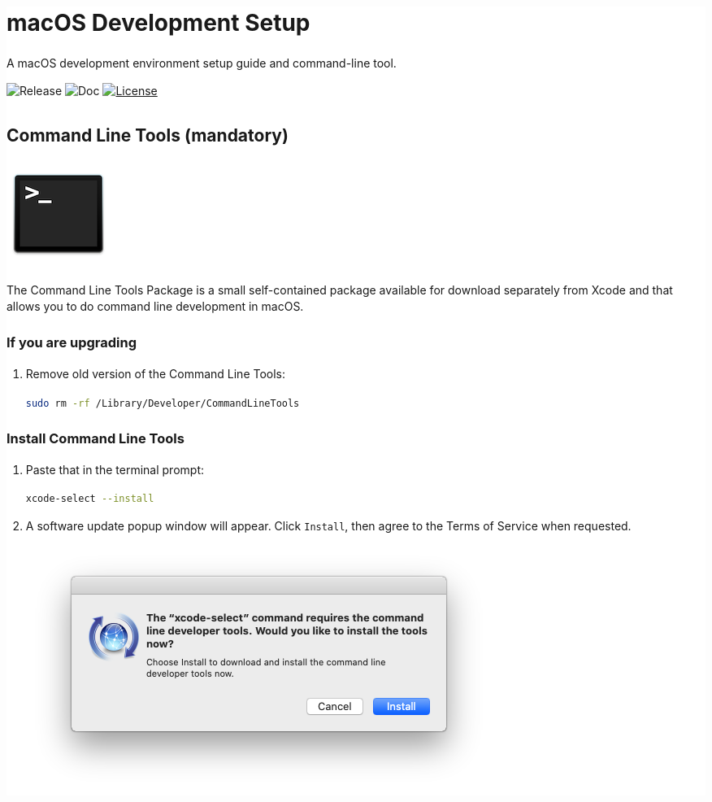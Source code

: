 # macOS Development Setup

A macOS development environment setup guide and command-line tool.

![Release][release-install-shield] ![Doc][release-doc-shield] [![License][license-shield]](LICENSE.md)

## Command Line Tools (mandatory)

![Command Line Tools](./assets/terminal.png?raw=true)

The Command Line Tools Package is a small self-contained package available for download separately from Xcode and that allows you to do command line development in macOS.

### If you are upgrading

1. Remove old version of the Command Line Tools:

    ```bash
    sudo rm -rf /Library/Developer/CommandLineTools
    ```

### Install Command Line Tools

1. Paste that in the terminal prompt:

    ```bash
    xcode-select --install
    ```

2. A software update popup window will appear. Click `Install`, then agree to the Terms of Service when requested.

    ![Command Line Tools](./assets/Xcode-command-line-tools.png)


[release-doc-shield]: https://img.shields.io/badge/Doc-29--Oct--2024-blue
[release-install-shield]: https://img.shields.io/badge/dynamic/json?color=blue&label=Release&prefix=install-&query=$.release&url=https://raw.githubusercontent.com/monsieurborges/mac-setup/master/package.json
[license-shield]: https://img.shields.io/github/license/monsieurborges/mac-setup